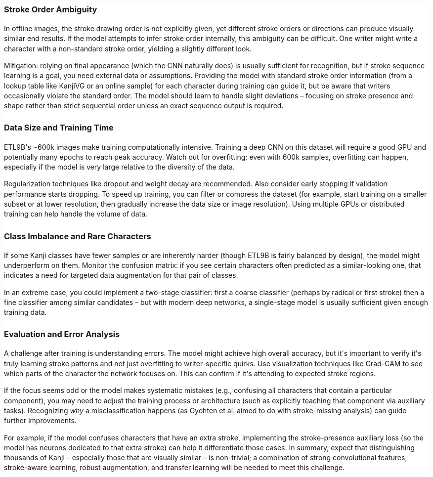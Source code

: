 ### Stroke Order Ambiguity
In offline images, the stroke drawing order is not explicitly given, yet different stroke orders or directions can produce visually similar end results. If the model attempts to infer stroke order internally, this ambiguity can be difficult. One writer might write a character with a non-standard stroke order, yielding a slightly different look.

Mitigation: relying on final appearance (which the CNN naturally does) is usually sufficient for recognition, but if stroke sequence learning is a goal, you need external data or assumptions. Providing the model with standard stroke order information (from a lookup table like KanjiVG or an online sample) for each character during training can guide it, but be aware that writers occasionally violate the standard order. The model should learn to handle slight deviations – focusing on stroke presence and shape rather than strict sequential order unless an exact sequence output is required.

### Data Size and Training Time
ETL9B's ~600k images make training computationally intensive. Training a deep CNN on this dataset will require a good GPU and potentially many epochs to reach peak accuracy. Watch out for overfitting: even with 600k samples, overfitting can happen, especially if the model is very large relative to the diversity of the data.

Regularization techniques like dropout and weight decay are recommended. Also consider early stopping if validation performance starts dropping. To speed up training, you can filter or compress the dataset (for example, start training on a smaller subset or at lower resolution, then gradually increase the data size or image resolution). Using multiple GPUs or distributed training can help handle the volume of data.

### Class Imbalance and Rare Characters
If some Kanji classes have fewer samples or are inherently harder (though ETL9B is fairly balanced by design), the model might underperform on them. Monitor the confusion matrix: if you see certain characters often predicted as a similar-looking one, that indicates a need for targeted data augmentation for that pair of classes.

In an extreme case, you could implement a two-stage classifier: first a coarse classifier (perhaps by radical or first stroke) then a fine classifier among similar candidates – but with modern deep networks, a single-stage model is usually sufficient given enough training data.

### Evaluation and Error Analysis
A challenge after training is understanding errors. The model might achieve high overall accuracy, but it's important to verify it's truly learning stroke patterns and not just overfitting to writer-specific quirks. Use visualization techniques like Grad-CAM to see which parts of the character the network focuses on. This can confirm if it's attending to expected stroke regions.

If the focus seems odd or the model makes systematic mistakes (e.g., confusing all characters that contain a particular component), you may need to adjust the training process or architecture (such as explicitly teaching that component via auxiliary tasks). Recognizing *why* a misclassification happens (as Gyohten et al. aimed to do with stroke-missing analysis) can guide further improvements.

For example, if the model confuses characters that have an extra stroke, implementing the stroke-presence auxiliary loss (so the model has neurons dedicated to that extra stroke) can help it differentiate those cases. In summary, expect that distinguishing thousands of Kanji – especially those that are visually similar – is non-trivial; a combination of strong convolutional features, stroke-aware learning, robust augmentation, and transfer learning will be needed to meet this challenge.

